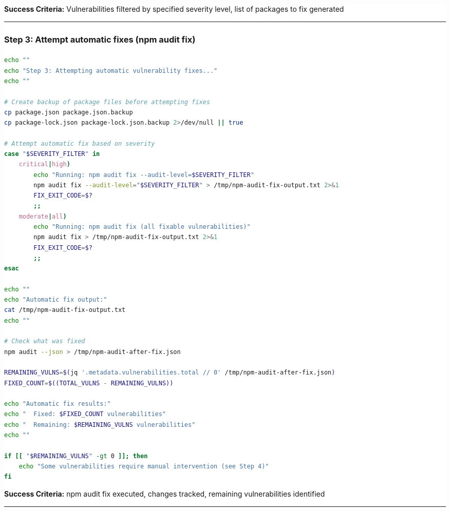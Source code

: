 **Success Criteria:** Vulnerabilities filtered by specified severity level, list of packages to fix generated

---

### **Step 3: Attempt automatic fixes (npm audit fix)**

```bash
echo ""
echo "Step 3: Attempting automatic vulnerability fixes..."
echo ""

# Create backup of package files before attempting fixes
cp package.json package.json.backup
cp package-lock.json package-lock.json.backup 2>/dev/null || true

# Attempt automatic fix based on severity
case "$SEVERITY_FILTER" in
    critical|high)
        echo "Running: npm audit fix --audit-level=$SEVERITY_FILTER"
        npm audit fix --audit-level="$SEVERITY_FILTER" > /tmp/npm-audit-fix-output.txt 2>&1
        FIX_EXIT_CODE=$?
        ;;
    moderate|all)
        echo "Running: npm audit fix (all fixable vulnerabilities)"
        npm audit fix > /tmp/npm-audit-fix-output.txt 2>&1
        FIX_EXIT_CODE=$?
        ;;
esac

echo ""
echo "Automatic fix output:"
cat /tmp/npm-audit-fix-output.txt
echo ""

# Check what was fixed
npm audit --json > /tmp/npm-audit-after-fix.json

REMAINING_VULNS=$(jq '.metadata.vulnerabilities.total // 0' /tmp/npm-audit-after-fix.json)
FIXED_COUNT=$((TOTAL_VULNS - REMAINING_VULNS))

echo "Automatic fix results:"
echo "  Fixed: $FIXED_COUNT vulnerabilities"
echo "  Remaining: $REMAINING_VULNS vulnerabilities"
echo ""

if [[ "$REMAINING_VULNS" -gt 0 ]]; then
    echo "Some vulnerabilities require manual intervention (see Step 4)"
fi
```

**Success Criteria:** npm audit fix executed, changes tracked, remaining vulnerabilities identified

---